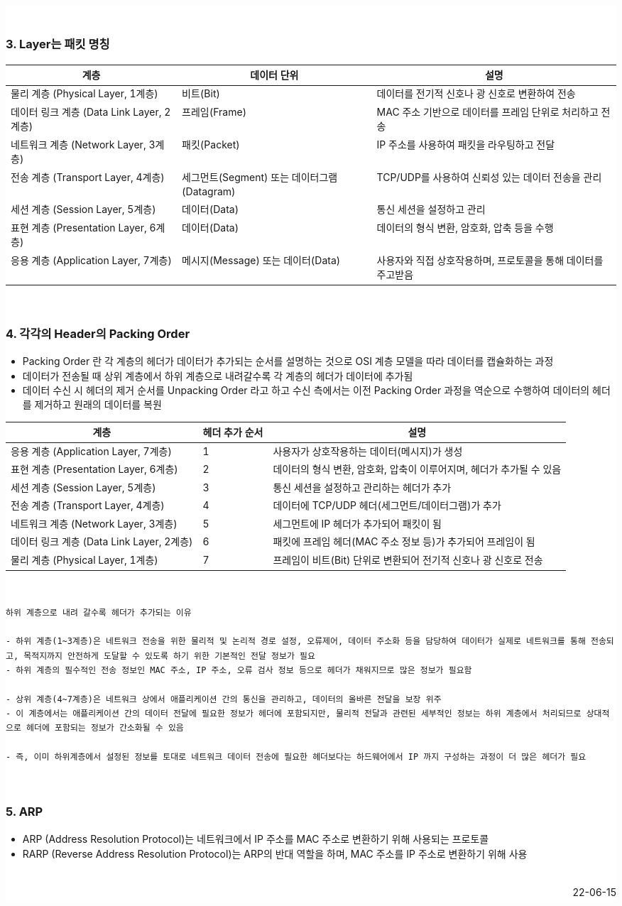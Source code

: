 <br>

### 3. Layer는 패킷 명칭
| **계층**                      | **데이터 단위**                      | **설명**                                                  |
|-------------------------------|---------------------------------------|-----------------------------------------------------------|
| 물리 계층 (Physical Layer, 1계층) | 비트(Bit)                            | 데이터를 전기적 신호나 광 신호로 변환하여 전송             |
| 데이터 링크 계층 (Data Link Layer, 2계층) | 프레임(Frame)                        | MAC 주소 기반으로 데이터를 프레임 단위로 처리하고 전송      |
| 네트워크 계층 (Network Layer, 3계층) | 패킷(Packet)                         | IP 주소를 사용하여 패킷을 라우팅하고 전달                  |
| 전송 계층 (Transport Layer, 4계층) | 세그먼트(Segment) 또는 데이터그램(Datagram) | TCP/UDP를 사용하여 신뢰성 있는 데이터 전송을 관리          |
| 세션 계층 (Session Layer, 5계층) | 데이터(Data)                          | 통신 세션을 설정하고 관리                                  |
| 표현 계층 (Presentation Layer, 6계층) | 데이터(Data)                          | 데이터의 형식 변환, 암호화, 압축 등을 수행                  |
| 응용 계층 (Application Layer, 7계층) | 메시지(Message) 또는 데이터(Data)      | 사용자와 직접 상호작용하며, 프로토콜을 통해 데이터를 주고받음 |


<br>

### 4. 각각의 Header의 Packing Order
- Packing Order 란 각 계층의 헤더가 데이터가 추가되는 순서를 설명하는 것으로 OSI 계층 모델을 따라 데이터를 캡슐화하는 과정
- 데이터가 전송될 때 상위 계층에서 하위 계층으로 내려갈수록 각 계층의 헤더가 데이터에 추가됨
- 데이터 수신 시 헤더의 제거 순서를 Unpacking Order 라고 하고 수신 측에서는 이전 Packing Order 과정을 역순으로 수행하여 데이터의 헤더를 제거하고 원래의 데이터를 복원

| **계층**                      | **헤더 추가 순서**                     | **설명**                                                                          |
|-------------------------------|----------------------------------------|-----------------------------------------------------------------------------------|
| 응용 계층 (Application Layer, 7계층) | 1                                      | 사용자가 상호작용하는 데이터(메시지)가 생성                                |
| 표현 계층 (Presentation Layer, 6계층) | 2                                      | 데이터의 형식 변환, 암호화, 압축이 이루어지며, 헤더가 추가될 수 있음        |
| 세션 계층 (Session Layer, 5계층) | 3                                      | 통신 세션을 설정하고 관리하는 헤더가 추가                                |
| 전송 계층 (Transport Layer, 4계층) | 4                                      | 데이터에 TCP/UDP 헤더(세그먼트/데이터그램)가 추가                       |
| 네트워크 계층 (Network Layer, 3계층) | 5                                      | 세그먼트에 IP 헤더가 추가되어 패킷이 됨                                   |
| 데이터 링크 계층 (Data Link Layer, 2계층) | 6                                      | 패킷에 프레임 헤더(MAC 주소 정보 등)가 추가되어 프레임이 됨                |
| 물리 계층 (Physical Layer, 1계층) | 7                                      | 프레임이 비트(Bit) 단위로 변환되어 전기적 신호나 광 신호로 전송            |

<br>

```
하위 계층으로 내려 갈수록 헤더가 추가되는 이유

- 하위 계층(1~3계층)은 네트워크 전송을 위한 물리적 및 논리적 경로 설정, 오류제어, 데이터 주소화 등을 담당하여 데이터가 실제로 네트워크를 통해 전송되고, 목적지까지 안전하게 도달할 수 있도록 하기 위한 기본적인 전달 정보가 필요
- 하위 계층의 필수적인 전송 정보인 MAC 주소, IP 주소, 오류 검사 정보 등으로 헤더가 채워지므로 많은 정보가 필요함

- 상위 계층(4~7계층)은 네트워크 상에서 애플리케이션 간의 통신을 관리하고, 데이터의 올바른 전달을 보장 위주
- 이 계층에서는 애플리케이션 간의 데이터 전달에 필요한 정보가 헤더에 포함되지만, 물리적 전달과 관련된 세부적인 정보는 하위 계층에서 처리되므로 상대적으로 헤더에 포함되는 정보가 간소화될 수 있음

- 즉, 이미 하위계층에서 설정된 정보를 토대로 네트워크 데이터 전송에 필요한 헤더보다는 하드웨어에서 IP 까지 구성하는 과정이 더 많은 헤더가 필요
```

<br>

### 5. ARP
- ARP (Address Resolution Protocol)는 네트워크에서 IP 주소를 MAC 주소로 변환하기 위해 사용되는 프로토콜
- RARP (Reverse Address Resolution Protocol)는 ARP의 반대 역할을 하며, MAC 주소를 IP 주소로 변환하기 위해 사용


<br>

<div style="text-align: right">22-06-15</div>